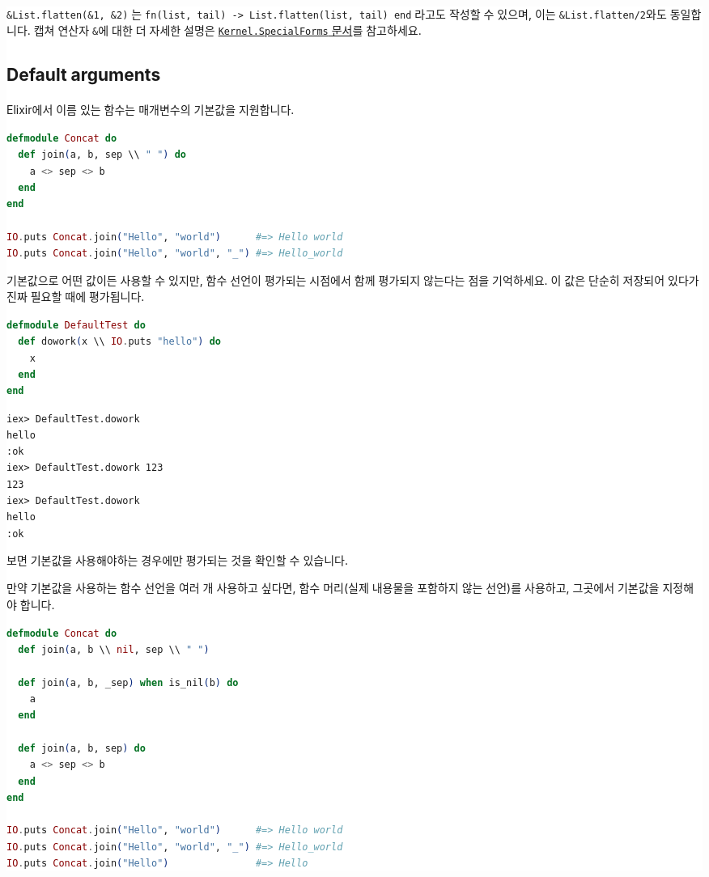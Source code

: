 `&List.flatten(&1, &2)` 는 `fn(list, tail) -> List.flatten(list, tail) end` 라고도 작성할 수 있으며, 이는 `&List.flatten/2`와도 동일합니다. 캡쳐 연산자 `&`에 대한 더 자세한 설명은 [`Kernel.SpecialForms` 문서](http://elixir-lang.org/docs/stable/elixir/Kernel.SpecialForms.html#&/1)를 참고하세요.

## Default arguments

Elixir에서 이름 있는 함수는 매개변수의 기본값을 지원합니다.

```elixir
defmodule Concat do
  def join(a, b, sep \\ " ") do
    a <> sep <> b
  end
end

IO.puts Concat.join("Hello", "world")      #=> Hello world
IO.puts Concat.join("Hello", "world", "_") #=> Hello_world
```

기본값으로 어떤 값이든 사용할 수 있지만, 함수 선언이 평가되는 시점에서 함께 평가되지 않는다는 점을 기억하세요. 이 값은 단순히 저장되어 있다가 진짜 필요할 때에 평가됩니다.

```elixir
defmodule DefaultTest do
  def dowork(x \\ IO.puts "hello") do
    x
  end
end
```

```iex
iex> DefaultTest.dowork
hello
:ok
iex> DefaultTest.dowork 123
123
iex> DefaultTest.dowork
hello
:ok
```

보면 기본값을 사용해야하는 경우에만 평가되는 것을 확인할 수 있습니다.

만약 기본값을 사용하는 함수 선언을 여러 개 사용하고 싶다면, 함수 머리(실제 내용물을 포함하지 않는 선언)를 사용하고, 그곳에서 기본값을 지정해야 합니다.

```elixir
defmodule Concat do
  def join(a, b \\ nil, sep \\ " ")

  def join(a, b, _sep) when is_nil(b) do
    a
  end

  def join(a, b, sep) do
    a <> sep <> b
  end
end

IO.puts Concat.join("Hello", "world")      #=> Hello world
IO.puts Concat.join("Hello", "world", "_") #=> Hello_world
IO.puts Concat.join("Hello")               #=> Hello
```
